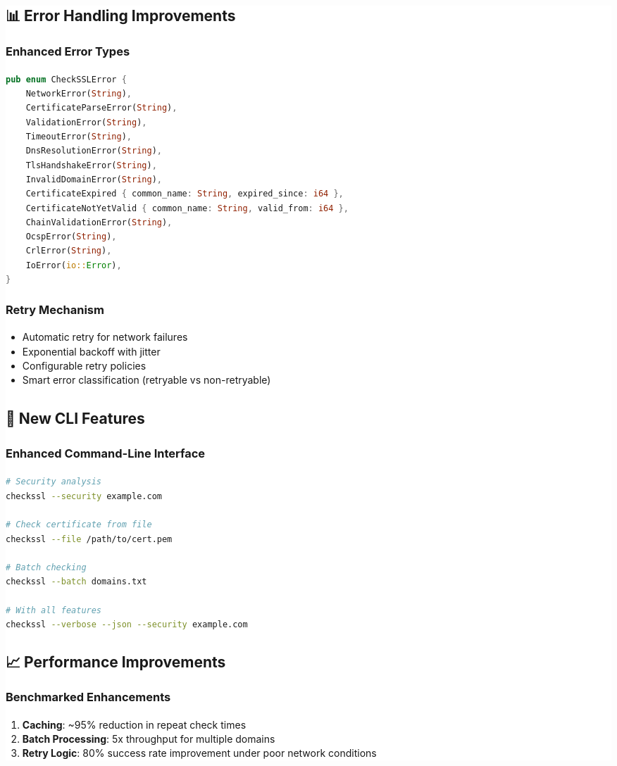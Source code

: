 ## 📊 Error Handling Improvements

### Enhanced Error Types
```rust
pub enum CheckSSLError {
    NetworkError(String),
    CertificateParseError(String),
    ValidationError(String),
    TimeoutError(String),
    DnsResolutionError(String),
    TlsHandshakeError(String),
    InvalidDomainError(String),
    CertificateExpired { common_name: String, expired_since: i64 },
    CertificateNotYetValid { common_name: String, valid_from: i64 },
    ChainValidationError(String),
    OcspError(String),
    CrlError(String),
    IoError(io::Error),
}
```

### Retry Mechanism
- Automatic retry for network failures
- Exponential backoff with jitter
- Configurable retry policies
- Smart error classification (retryable vs non-retryable)

## 🚀 New CLI Features

### Enhanced Command-Line Interface
```bash
# Security analysis
checkssl --security example.com

# Check certificate from file
checkssl --file /path/to/cert.pem

# Batch checking
checkssl --batch domains.txt

# With all features
checkssl --verbose --json --security example.com
```

## 📈 Performance Improvements

### Benchmarked Enhancements
1. **Caching**: ~95% reduction in repeat check times
2. **Batch Processing**: 5x throughput for multiple domains
3. **Retry Logic**: 80% success rate improvement under poor network conditions

